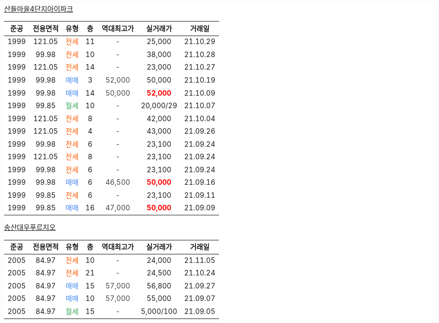 [산들마을4단지아이파크](https://search.naver.com/search.naver?query=%EC%82%B0%EB%93%A4%EB%A7%88%EC%9D%844%EB%8B%A8%EC%A7%80%EC%95%84%EC%9D%B4%ED%8C%8C%ED%81%AC)

|준공|전용면적|유형|층|역대최고가|실거래가|거래일|
|:---:|:---:|:---:|:---:|:---:|:---:|:---:|
|1999|121.05|<span style="color:#FF5A00">전세</span>|11|<span style="color:#444444">-</span>|25,000|21.10.29|
|1999|99.98|<span style="color:#FF5A00">전세</span>|10|<span style="color:#444444">-</span>|38,000|21.10.28|
|1999|121.05|<span style="color:#FF5A00">전세</span>|14|<span style="color:#444444">-</span>|23,000|21.10.27|
|1999|99.98|<span style="color:#4285F3">매매</span>|3|<span style="color:#444444">52,000</span>|50,000|21.10.19|
|1999|99.98|<span style="color:#4285F3">매매</span>|14|<span style="color:#444444">50,000</span>|<b><span style="color:#FF0000">52,000</span></b>|21.10.09|
|1999|99.85|<span style="color:#34A853">월세</span>|10|<span style="color:#444444">-</span>|20,000/29|21.10.07|
|1999|121.05|<span style="color:#FF5A00">전세</span>|8|<span style="color:#444444">-</span>|42,000|21.10.04|
|1999|121.05|<span style="color:#FF5A00">전세</span>|4|<span style="color:#444444">-</span>|43,000|21.09.26|
|1999|99.98|<span style="color:#FF5A00">전세</span>|6|<span style="color:#444444">-</span>|23,100|21.09.24|
|1999|121.05|<span style="color:#FF5A00">전세</span>|8|<span style="color:#444444">-</span>|23,100|21.09.24|
|1999|99.98|<span style="color:#FF5A00">전세</span>|6|<span style="color:#444444">-</span>|23,100|21.09.24|
|1999|99.98|<span style="color:#4285F3">매매</span>|6|<span style="color:#444444">46,500</span>|<b><span style="color:#FF0000">50,000</span></b>|21.09.16|
|1999|99.85|<span style="color:#FF5A00">전세</span>|6|<span style="color:#444444">-</span>|23,100|21.09.11|
|1999|99.85|<span style="color:#4285F3">매매</span>|16|<span style="color:#444444">47,000</span>|<b><span style="color:#FF0000">50,000</span></b>|21.09.09|


<script async src="https://pagead2.googlesyndication.com/pagead/js/adsbygoogle.js"></script>

<ins class="adsbygoogle"
     style="display:block"
     data-ad-client="ca-pub-1142216861245946"
     data-ad-slot="4805727019"
     data-ad-format="auto"
     data-full-width-responsive="true"></ins>
<script>
     (adsbygoogle = window.adsbygoogle || []).push({});
</script>


[송산대우푸르지오](https://search.naver.com/search.naver?query=%EC%86%A1%EC%82%B0%EB%8C%80%EC%9A%B0%ED%91%B8%EB%A5%B4%EC%A7%80%EC%98%A4)

|준공|전용면적|유형|층|역대최고가|실거래가|거래일|
|:---:|:---:|:---:|:---:|:---:|:---:|:---:|
|2005|84.97|<span style="color:#FF5A00">전세</span>|10|<span style="color:#444444">-</span>|24,000|21.11.05|
|2005|84.97|<span style="color:#FF5A00">전세</span>|21|<span style="color:#444444">-</span>|24,500|21.10.24|
|2005|84.97|<span style="color:#4285F3">매매</span>|15|<span style="color:#444444">57,000</span>|56,800|21.09.27|
|2005|84.97|<span style="color:#4285F3">매매</span>|10|<span style="color:#444444">57,000</span>|55,000|21.09.07|
|2005|84.97|<span style="color:#34A853">월세</span>|15|<span style="color:#444444">-</span>|5,000/100|21.09.05|
